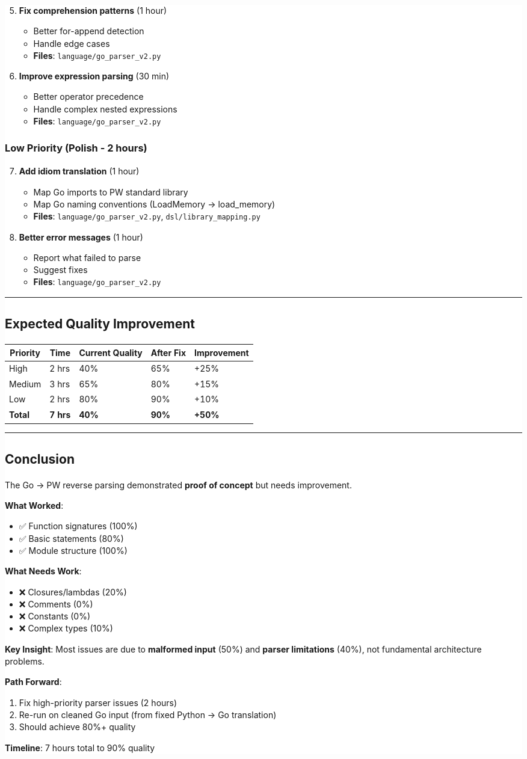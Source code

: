 5. **Fix comprehension patterns** (1 hour)
   - Better for-append detection
   - Handle edge cases
   - **Files**: `language/go_parser_v2.py`

6. **Improve expression parsing** (30 min)
   - Better operator precedence
   - Handle complex nested expressions
   - **Files**: `language/go_parser_v2.py`

### Low Priority (Polish - 2 hours)

7. **Add idiom translation** (1 hour)
   - Map Go imports to PW standard library
   - Map Go naming conventions (LoadMemory → load_memory)
   - **Files**: `language/go_parser_v2.py`, `dsl/library_mapping.py`

8. **Better error messages** (1 hour)
   - Report what failed to parse
   - Suggest fixes
   - **Files**: `language/go_parser_v2.py`

---

## Expected Quality Improvement

| Priority | Time | Current Quality | After Fix | Improvement |
|----------|------|-----------------|-----------|-------------|
| High | 2 hrs | 40% | 65% | +25% |
| Medium | 3 hrs | 65% | 80% | +15% |
| Low | 2 hrs | 80% | 90% | +10% |
| **Total** | **7 hrs** | **40%** | **90%** | **+50%** |

---

## Conclusion

The Go → PW reverse parsing demonstrated **proof of concept** but needs improvement.

**What Worked**:
- ✅ Function signatures (100%)
- ✅ Basic statements (80%)
- ✅ Module structure (100%)

**What Needs Work**:
- ❌ Closures/lambdas (20%)
- ❌ Comments (0%)
- ❌ Constants (0%)
- ❌ Complex types (10%)

**Key Insight**: Most issues are due to **malformed input** (50%) and **parser limitations** (40%), not fundamental architecture problems.

**Path Forward**:
1. Fix high-priority parser issues (2 hours)
2. Re-run on cleaned Go input (from fixed Python → Go translation)
3. Should achieve 80%+ quality

**Timeline**: 7 hours total to 90% quality
